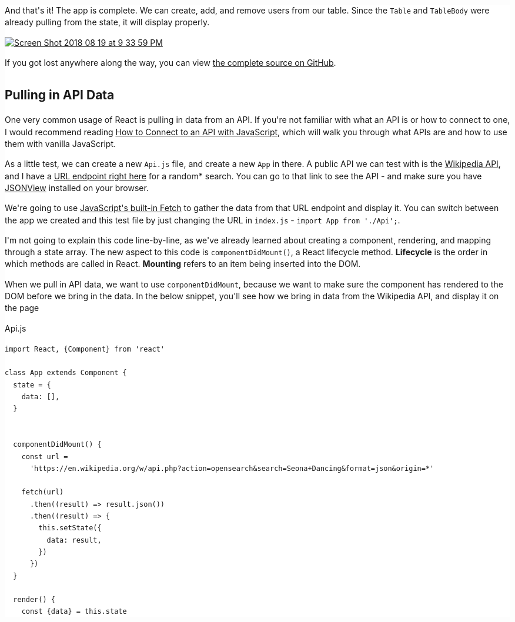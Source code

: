 And that's it! The app is complete. We can create, add, and remove users from our table. Since the `Table` and `TableBody` were already pulling from the state, it will display properly.

 [![Screen Shot 2018 08 19 at 9 33 59 PM](https://www.taniarascia.com/static/5d0c857d6373c593016654a4f40fe9f3/5a190/Screen-Shot-2018-08-19-at-9.33.59-PM.png "Screen Shot 2018 08 19 at 9 33 59 PM")](https://www.taniarascia.com/static/5d0c857d6373c593016654a4f40fe9f3/b2313/Screen-Shot-2018-08-19-at-9.33.59-PM.png) 

If you got lost anywhere along the way, you can view [the complete source on GitHub](https://github.com/taniarascia/react-tutorial).

## [](https://www.taniarascia.com/getting-started-with-react/#pulling-in-api-data)Pulling in API Data

One very common usage of React is pulling in data from an API. If you're not familiar with what an API is or how to connect to one, I would recommend reading [How to Connect to an API with JavaScript](https://www.taniarascia.com/how-to-connect-to-an-api-with-javascript/), which will walk you through what APIs are and how to use them with vanilla JavaScript.

As a little test, we can create a new `Api.js` file, and create a new `App` in there. A public API we can test with is the [Wikipedia API](https://en.wikipedia.org/w/api.php), and I have a [URL endpoint right here](https://en.wikipedia.org/w/api.php?action=opensearch&search=Seona+Dancing&format=json&origin=*) for a random\* search. You can go to that link to see the API - and make sure you have [JSONView](https://chrome.google.com/webstore/detail/jsonview/chklaanhfefbnpoihckbnefhakgolnmc) installed on your browser.

We're going to use [JavaScript's built-in Fetch](https://www.taniarascia.com/how-to-use-the-javascript-fetch-api-to-get-json-data/) to gather the data from that URL endpoint and display it. You can switch between the app we created and this test file by just changing the URL in `index.js` - `import App from './Api';`.

I'm not going to explain this code line-by-line, as we've already learned about creating a component, rendering, and mapping through a state array. The new aspect to this code is `componentDidMount()`, a React lifecycle method. **Lifecycle** is the order in which methods are called in React. **Mounting** refers to an item being inserted into the DOM.

When we pull in API data, we want to use `componentDidMount`, because we want to make sure the component has rendered to the DOM before we bring in the data. In the below snippet, you'll see how we bring in data from the Wikipedia API, and display it on the page

Api.js

```
import React, {Component} from 'react'

class App extends Component {
  state = {
    data: [],
  }

  
  componentDidMount() {
    const url =
      'https://en.wikipedia.org/w/api.php?action=opensearch&search=Seona+Dancing&format=json&origin=*'

    fetch(url)
      .then((result) => result.json())
      .then((result) => {
        this.setState({
          data: result,
        })
      })
  }

  render() {
    const {data} = this.state
```
